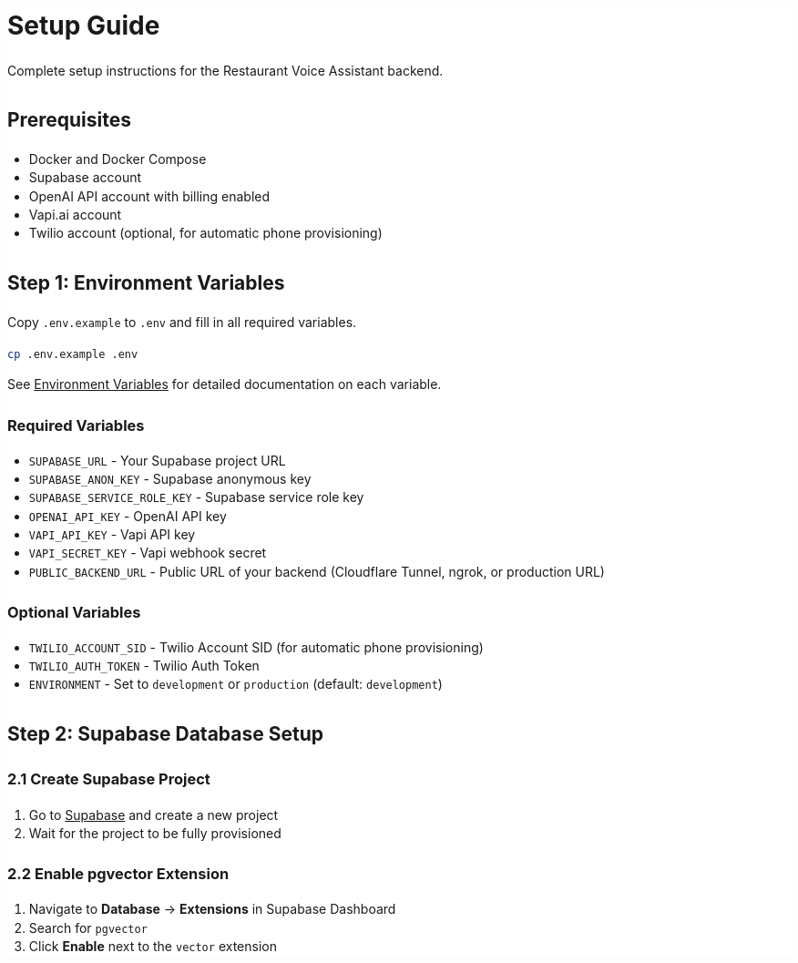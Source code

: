 # Setup Guide

Complete setup instructions for the Restaurant Voice Assistant backend.

## Prerequisites

- Docker and Docker Compose
- Supabase account
- OpenAI API account with billing enabled
- Vapi.ai account
- Twilio account (optional, for automatic phone provisioning)

## Step 1: Environment Variables

Copy `.env.example` to `.env` and fill in all required variables.

```bash
cp .env.example .env
```

See [Environment Variables](ENVIRONMENT_VARIABLES.md) for detailed documentation on each variable.

### Required Variables

- `SUPABASE_URL` - Your Supabase project URL
- `SUPABASE_ANON_KEY` - Supabase anonymous key
- `SUPABASE_SERVICE_ROLE_KEY` - Supabase service role key
- `OPENAI_API_KEY` - OpenAI API key
- `VAPI_API_KEY` - Vapi API key
- `VAPI_SECRET_KEY` - Vapi webhook secret
- `PUBLIC_BACKEND_URL` - Public URL of your backend (Cloudflare Tunnel, ngrok, or production URL)

### Optional Variables

- `TWILIO_ACCOUNT_SID` - Twilio Account SID (for automatic phone provisioning)
- `TWILIO_AUTH_TOKEN` - Twilio Auth Token
- `ENVIRONMENT` - Set to `development` or `production` (default: `development`)

## Step 2: Supabase Database Setup

### 2.1 Create Supabase Project

1. Go to [Supabase](https://supabase.com/) and create a new project
2. Wait for the project to be fully provisioned

### 2.2 Enable pgvector Extension

1. Navigate to **Database** → **Extensions** in Supabase Dashboard
2. Search for `pgvector`
3. Click **Enable** next to the `vector` extension
